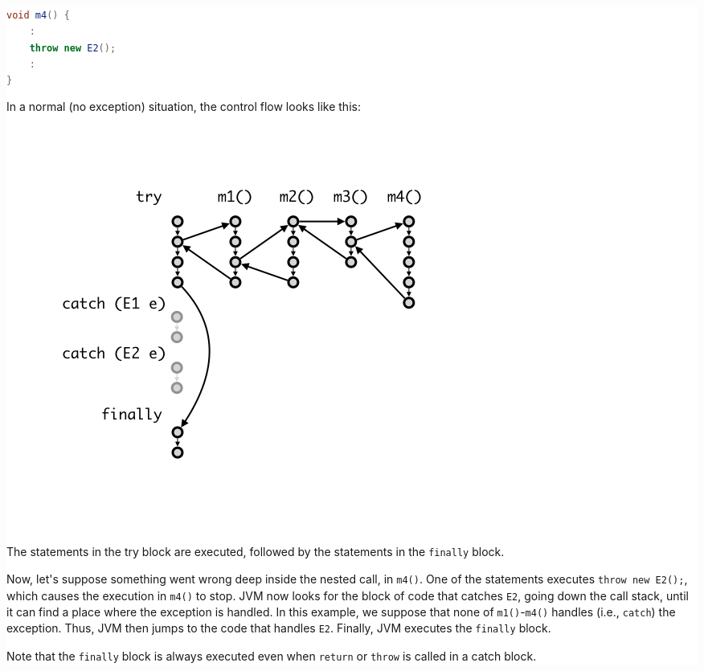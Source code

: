 ```Java
void m4() {
	:
	throw new E2();
	:
}
```

In a normal (no exception) situation, the control flow looks like this:

![control flow](figures/exceptions/exceptions.002.png)

The statements in the try block are executed, followed by the statements in the `finally` block.

Now, let's suppose something went wrong deep inside the nested call, in `m4()`. One of the statements executes `throw new E2();`, which causes the execution in `m4()` to stop. JVM now looks for the block of code that catches `E2`, going down the call stack, until it can find a place where the exception is handled. In this example, we suppose that none of `m1()`-`m4()` handles (i.e., `catch`) the exception. Thus, JVM then jumps to the code that handles `E2`. Finally, JVM executes the `finally` block.

Note that the `finally` block is always executed even when `return` or `throw` is called in a catch block.
